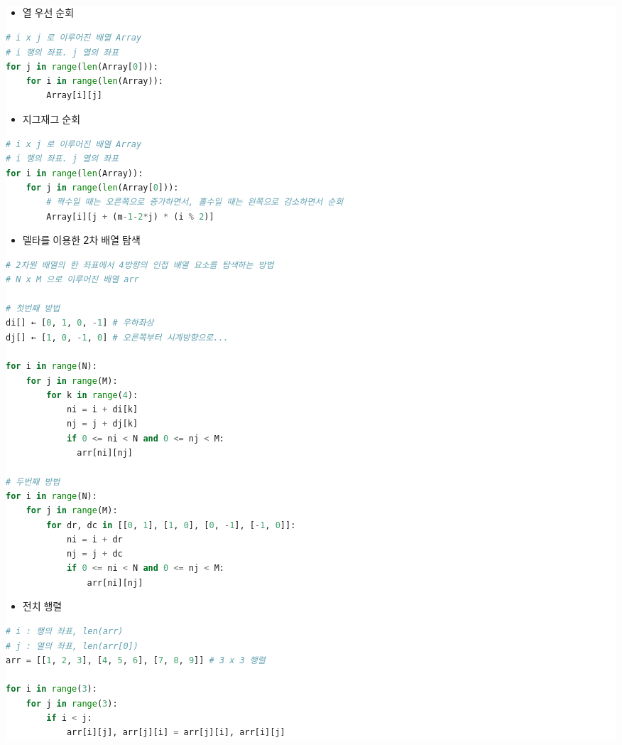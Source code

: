   - 열 우선 순회

  ```python
  # i x j 로 이루어진 배열 Array
  # i 행의 좌표. j 열의 좌표
  for j in range(len(Array[0])):
      for i in range(len(Array)):
          Array[i][j]
  ```

  - 지그재그 순회

  ```python
  # i x j 로 이루어진 배열 Array
  # i 행의 좌표. j 열의 좌표
  for i in range(len(Array)):
      for j in range(len(Array[0])):
          # 짝수일 때는 오른쪽으로 증가하면서, 홀수일 때는 왼쪽으로 감소하면서 순회
          Array[i][j + (m-1-2*j) * (i % 2)]
  ```

  - 델타를 이용한 2차 배열 탐색

  ```python
  # 2차원 배열의 한 좌표에서 4방향의 인접 배열 요소를 탐색하는 방법
  # N x M 으로 이루어진 배열 arr
  
  # 첫번째 방법
  di[] ← [0, 1, 0, -1] # 우하좌상
  dj[] ← [1, 0, -1, 0] # 오른쪽부터 시계방향으로...
  
  for i in range(N):
      for j in range(M):
          for k in range(4):
              ni = i + di[k]
              nj = j + dj[k]
              if 0 <= ni < N and 0 <= nj < M:
              	arr[ni][nj]
                  
  # 두번째 방법
  for i in range(N):
      for j in range(M):
          for dr, dc in [[0, 1], [1, 0], [0, -1], [-1, 0]]:
              ni = i + dr
              nj = j + dc
              if 0 <= ni < N and 0 <= nj < M:
                  arr[ni][nj]
  ```

  - 전치 행렬

  ```python
  # i : 행의 좌표, len(arr)
  # j : 열의 좌표, len(arr[0])
  arr = [[1, 2, 3], [4, 5, 6], [7, 8, 9]] # 3 x 3 행렬
  
  for i in range(3):
      for j in range(3):
          if i < j:
              arr[i][j], arr[j][i] = arr[j][i], arr[i][j]
  ```
